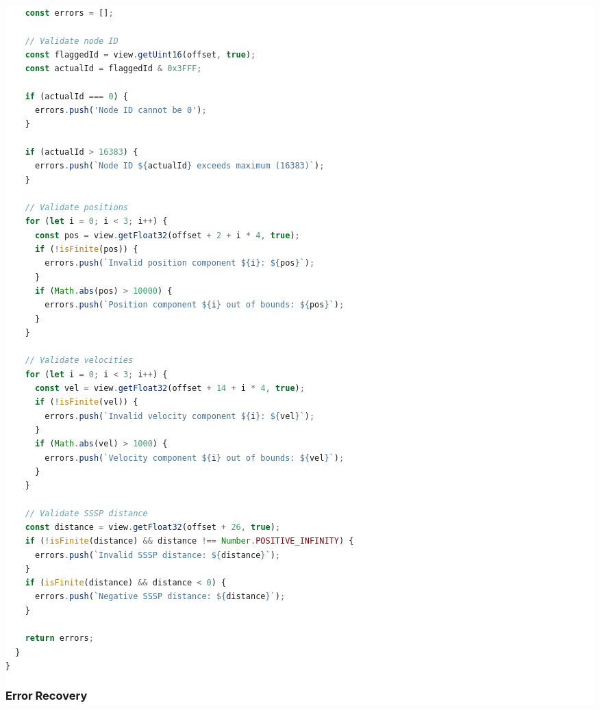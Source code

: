 ```javascript
    const errors = [];

    // Validate node ID
    const flaggedId = view.getUint16(offset, true);
    const actualId = flaggedId & 0x3FFF;

    if (actualId === 0) {
      errors.push('Node ID cannot be 0');
    }

    if (actualId > 16383) {
      errors.push(`Node ID ${actualId} exceeds maximum (16383)`);
    }

    // Validate positions
    for (let i = 0; i < 3; i++) {
      const pos = view.getFloat32(offset + 2 + i * 4, true);
      if (!isFinite(pos)) {
        errors.push(`Invalid position component ${i}: ${pos}`);
      }
      if (Math.abs(pos) > 10000) {
        errors.push(`Position component ${i} out of bounds: ${pos}`);
      }
    }

    // Validate velocities
    for (let i = 0; i < 3; i++) {
      const vel = view.getFloat32(offset + 14 + i * 4, true);
      if (!isFinite(vel)) {
        errors.push(`Invalid velocity component ${i}: ${vel}`);
      }
      if (Math.abs(vel) > 1000) {
        errors.push(`Velocity component ${i} out of bounds: ${vel}`);
      }
    }

    // Validate SSSP distance
    const distance = view.getFloat32(offset + 26, true);
    if (!isFinite(distance) && distance !== Number.POSITIVE_INFINITY) {
      errors.push(`Invalid SSSP distance: ${distance}`);
    }
    if (isFinite(distance) && distance < 0) {
      errors.push(`Negative SSSP distance: ${distance}`);
    }

    return errors;
  }
}
```

### Error Recovery
